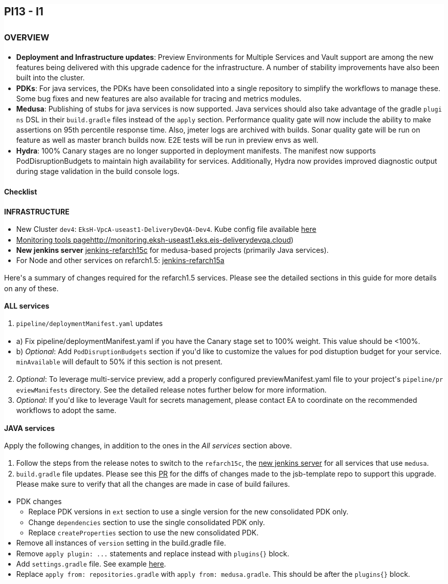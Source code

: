 ## PI13 - I1

### OVERVIEW

- **Deployment and Infrastructure updates**: Preview Environments for Multiple Services and Vault support are among the new features being delivered with this upgrade cadence for the infrastructure. A number of stability improvements have also been built into the cluster.
- **PDKs**: For java services, the PDKs have been consolidated into a single repository to simplify the workflows to manage these. Some bug fixes and new features are also available for tracing and metrics modules.
- **Medusa**: Publishing of stubs for java services is now supported. Java services should also take advantage of the gradle `plugins` DSL in their `build.gradle` files instead of the `apply` section. Performance quality gate will now include the ability to make assertions on 95th percentile response time. Also, jmeter logs are archived with builds. Sonar quality gate will be run on feature as well as master branch builds now. E2E tests will be run in preview envs as well.
- **Hydra**: 100% Canary stages are no longer supported in deployment manifests. The manifest now supports PodDisruptionBudgets to maintain high availability for services. Additionally, Hydra now provides improved diagnostic output during stage validation in the build console logs.

#### Checklist

**INFRASTRUCTURE**
- New Cluster `dev4`: `EksH-VpcA-useast1-DeliveryDevQA-Dev4`. Kube config file available [here](../files/kubeconfig-dev4)
- [Monitoring tools page](: )http://monitoring.eksh-useast1.eks.eis-deliverydevqa.cloud)
- **New jenkins server** [jenkins-refarch15c](https://jenkins-refarch15c.eis-platformlive.cloud) for medusa-based projects (primarily Java services).
- For Node and other services on refarch1.5: [jenkins-refarch15a](https://jenkins-refarch15a.eis-platformlive.cloud)

Here's a summary of changes required for the refarch1.5 services. Please see the detailed sections in this guide for more details on any of these.

**ALL services**

1. `pipeline/deploymentManifest.yaml` updates
  - a) Fix pipeline/deploymentManifest.yaml if you have the Canary stage set to 100% weight. This value should be <100%.
  - b) *Optional*: Add `PodDisruptionBudgets` section if you'd like to customize the values for pod distuption budget for your service. `minAvailable` will default to 50% if this section is not present.
2. *Optional*: To leverage multi-service preview, add a properly configured previewManifest.yaml file to your project's `pipeline/previewManifests` directory. See the detailed release notes further below for more information.
3. *Optional*: If you'd like to leverage Vault for secrets management, please contact EA to coordinate on the recommended workflows to adopt the same.

**JAVA services**

Apply the following changes, in addition to the ones in the *All services* section above.

1. Follow the steps from the release notes to switch to the `refarch15c`, the [new jenkins server](https://jenkins-refarch15c.eis-platformlive.cloud) for all services that use `medusa`.
2. `build.gradle` file updates. Please see this [PR](https://github.com/EBSCOIS/platform.shared.jsb-cookiecutter/pull/2/files) for the diffs of changes made to the jsb-template repo to support this upgrade. Please make sure to verify that all the changes are made in case of build failures.
  - PDK changes
      - Replace PDK versions in `ext` section to use a single version for the new consolidated PDK only.
      - Change `dependencies` section to use the single consolidated PDK only.
      - Replace `createProperties` section to use the new consolidated PDK.
  - Remove all instances of `version` setting in the build.gradle file.
  - Remove `apply plugin: ...` statements and replace instead with `plugins{}` block.
  - Add `settings.gradle` file. See example [here](https://github.com/EBSCOIS/platform.shared.jsb-cookiecutter/blob/master/settings.gradle).
  - Replace `apply from: repositories.gradle` with `apply from: medusa.gradle`. This should be after the `plugins{}` block.